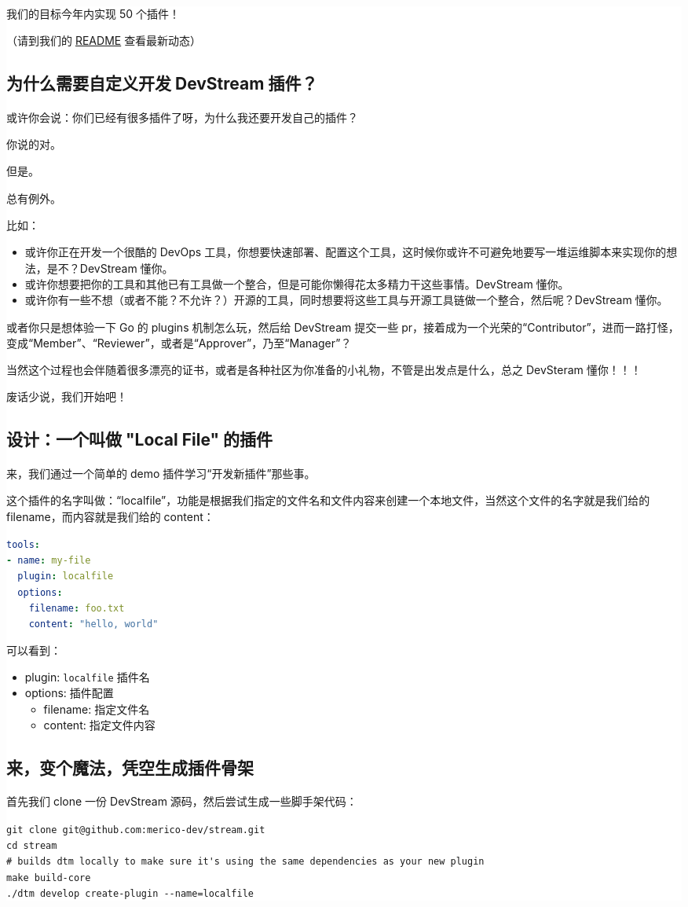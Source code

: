 我们的目标今年内实现 50 个插件！

（请到我们的 [README](https://github.com/merico-dev/stream) 查看最新动态）

## 为什么需要自定义开发 DevStream 插件？

或许你会说：你们已经有很多插件了呀，为什么我还要开发自己的插件？

你说的对。

但是。

总有例外。

比如：

- 或许你正在开发一个很酷的 DevOps 工具，你想要快速部署、配置这个工具，这时候你或许不可避免地要写一堆运维脚本来实现你的想法，是不？DevStream 懂你。
- 或许你想要把你的工具和其他已有工具做一个整合，但是可能你懒得花太多精力干这些事情。DevStream 懂你。
- 或许你有一些不想（或者不能？不允许？）开源的工具，同时想要将这些工具与开源工具链做一个整合，然后呢？DevStream 懂你。

或者你只是想体验一下 Go 的 plugins 机制怎么玩，然后给 DevStream 提交一些 pr，接着成为一个光荣的“Contributor”，进而一路打怪，变成“Member”、“Reviewer”，或者是“Approver”，乃至“Manager”？

当然这个过程也会伴随着很多漂亮的证书，或者是各种社区为你准备的小礼物，不管是出发点是什么，总之 DevSteram 懂你！！！

废话少说，我们开始吧！

## 设计：一个叫做  "Local File" 的插件

来，我们通过一个简单的 demo 插件学习“开发新插件”那些事。

这个插件的名字叫做：“localfile”，功能是根据我们指定的文件名和文件内容来创建一个本地文件，当然这个文件的名字就是我们给的 filename，而内容就是我们给的 content：

```yaml
tools:
- name: my-file
  plugin: localfile
  options:
    filename: foo.txt
    content: "hello, world"
```

可以看到：
- plugin: `localfile` 插件名
- options: 插件配置
    - filename: 指定文件名
    - content: 指定文件内容

## 来，变个魔法，凭空生成插件骨架

首先我们 clone 一份 DevStream 源码，然后尝试生成一些脚手架代码：

```shell
git clone git@github.com:merico-dev/stream.git
cd stream
# builds dtm locally to make sure it's using the same dependencies as your new plugin
make build-core
./dtm develop create-plugin --name=localfile
```

